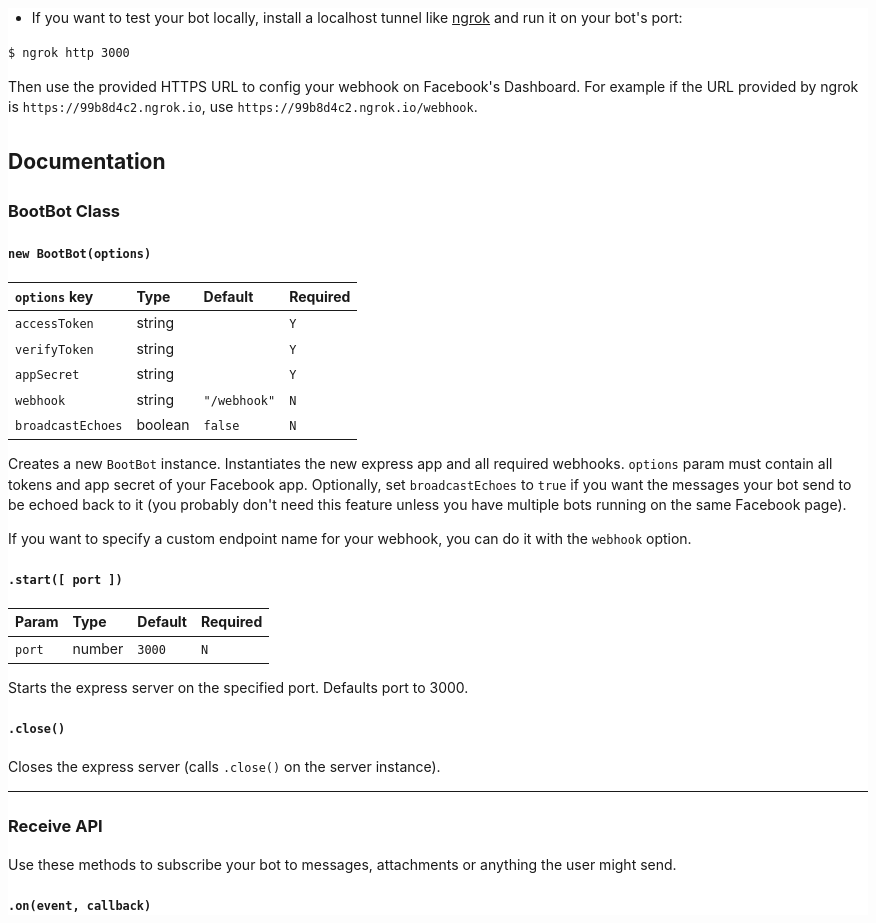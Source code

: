 - If you want to test your bot locally, install a localhost tunnel like [ngrok](https://ngrok.com/) and run it on your bot's port:

```
$ ngrok http 3000
```

Then use the provided HTTPS URL to config your webhook on Facebook's Dashboard. For example if the URL provided by ngrok is `https://99b8d4c2.ngrok.io`, use `https://99b8d4c2.ngrok.io/webhook`.

## Documentation

### BootBot Class

#### `new BootBot(options)`

| `options` key | Type | Default | Required |
|:--------------|:-----|:--------|:---------|
| `accessToken` | string | | `Y` |
| `verifyToken` | string | | `Y` |
| `appSecret` | string | | `Y` |
| `webhook` | string | `"/webhook"` | `N` |
| `broadcastEchoes` | boolean | `false` | `N` |

Creates a new `BootBot` instance. Instantiates the new express app and all required webhooks. `options` param must contain all tokens and app secret of your Facebook app. Optionally, set `broadcastEchoes` to `true` if you want the messages your bot send to be echoed back to it (you probably don't need this feature unless you have multiple bots running on the same Facebook page).

If you want to specify a custom endpoint name for your webhook, you can do it with the `webhook` option.

#### `.start([ port ])`

| Param | Type | Default | Required |
|:------|:-----|:--------|:---------|
| `port` | number | `3000` | `N` |

Starts the express server on the specified port. Defaults port to 3000.

#### `.close()`

Closes the express server (calls `.close()` on the server instance).

---

### Receive API

Use these methods to subscribe your bot to messages, attachments or anything the user might send.

#### `.on(event, callback)`
